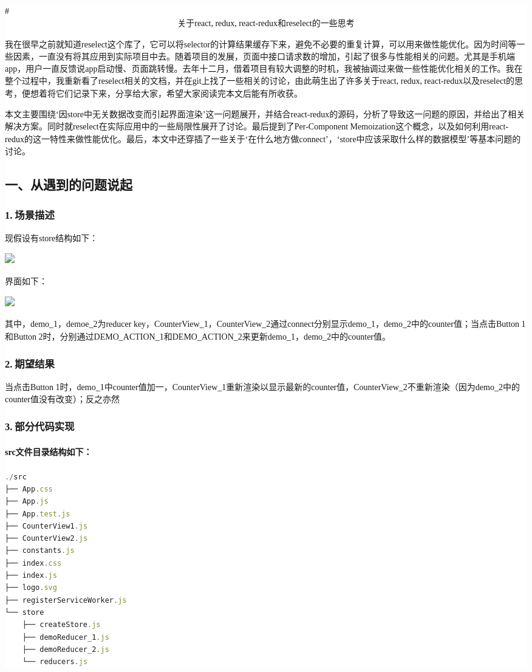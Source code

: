 <font face="Times New Roman">
# <center>关于react, redux, react-redux和reselect的一些思考</center>

我在很早之前就知道reselect这个库了，它可以将selector的计算结果缓存下来，避免不必要的重复计算，可以用来做性能优化。因为时间等一些因素，一直没有将其应用到实际项目中去。随着项目的发展，页面中接口请求数的增加，引起了很多与性能相关的问题。尤其是手机端app，用户一直反馈说app启动慢、页面跳转慢。去年十二月，借着项目有较大调整的时机，我被抽调过来做一些性能优化相关的工作。我在整个过程中，我重新看了reselect相关的文档，并在git上找了一些相关的讨论，由此萌生出了许多关于react, redux, react-redux以及reselect的思考，便想着将它们记录下来，分享给大家，希望大家阅读完本文后能有所收获。

本文主要围绕‘因store中无关数据改变而引起界面渲染’这一问题展开，并结合react-redux的源码，分析了导致这一问题的原因，并给出了相关解决方案。同时就reselect在实际应用中的一些局限性展开了讨论。最后提到了Per-Component Memoization这个概念，以及如何利用react-redux的这一特性来做性能优化。最后，本文中还穿插了一些关于‘在什么地方做connect’，‘store中应该采取什么样的数据模型’等基本问题的讨论。

## 一、从遇到的问题说起

### 1. 场景描述

现假设有store结构如下：

![](http://upload-images.jianshu.io/upload_images/1042695-dd5586c7454bcd4a.png?imageMogr2/auto-orient/strip%7CimageView2/2/w/600)

界面如下：

![](http://upload-images.jianshu.io/upload_images/1042695-8b3e14cec09ee419.png?imageMogr2/auto-orient/strip%7CimageView2/2/w/400)

其中，demo\_1，demoe\_2为reducer key，CounterView\_1，CounterView\_2通过connect分别显示demo\_1，demo\_2中的counter值；当点击Button 1和Button 2时，分别通过DEMO\_ACTION\_1和DEMO\_ACTION\_2来更新demo\_1，demo\_2中的counter值。

### 2. 期望结果

当点击Button 1时，demo\_1中counter值加一，CounterView\_1重新渲染以显示最新的counter值，CounterView\_2不重新渲染（因为demo\_2中的counter值没有改变）；反之亦然

### 3. 部分代码实现

#### src文件目录结构如下：

```javascript
./src
├── App.css
├── App.js   
├── App.test.js
├── CounterView1.js
├── CounterView2.js
├── constants.js
├── index.css
├── index.js
├── logo.svg
├── registerServiceWorker.js
└── store
    ├── createStore.js
    ├── demoReducer_1.js
    ├── demoReducer_2.js
    └── reducers.js
```
